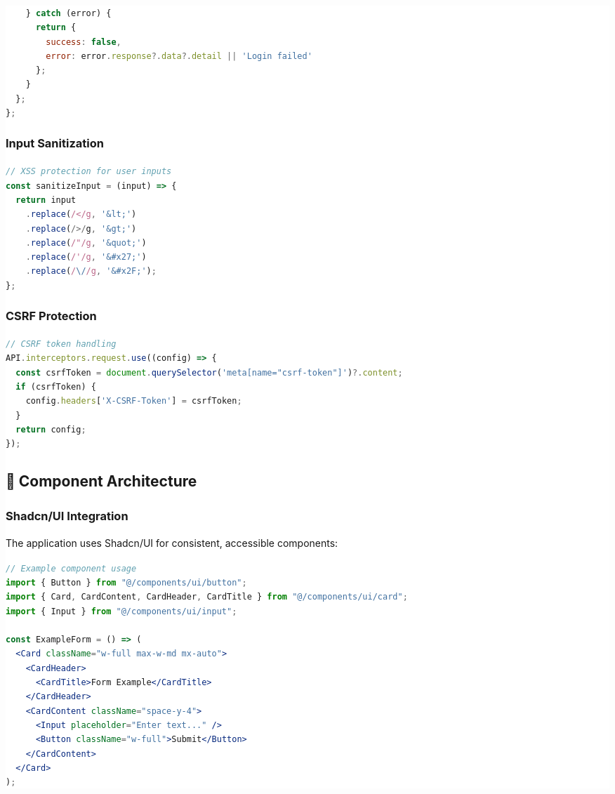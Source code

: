 ```javascript
    } catch (error) {
      return { 
        success: false, 
        error: error.response?.data?.detail || 'Login failed' 
      };
    }
  };
};
```

### **Input Sanitization**
```javascript
// XSS protection for user inputs
const sanitizeInput = (input) => {
  return input
    .replace(/</g, '&lt;')
    .replace(/>/g, '&gt;')
    .replace(/"/g, '&quot;')
    .replace(/'/g, '&#x27;')
    .replace(/\//g, '&#x2F;');
};
```

### **CSRF Protection**
```javascript
// CSRF token handling
API.interceptors.request.use((config) => {
  const csrfToken = document.querySelector('meta[name="csrf-token"]')?.content;
  if (csrfToken) {
    config.headers['X-CSRF-Token'] = csrfToken;
  }
  return config;
});
```

## 🎯 **Component Architecture**

### **Shadcn/UI Integration**
The application uses Shadcn/UI for consistent, accessible components:

```jsx
// Example component usage
import { Button } from "@/components/ui/button";
import { Card, CardContent, CardHeader, CardTitle } from "@/components/ui/card";
import { Input } from "@/components/ui/input";

const ExampleForm = () => (
  <Card className="w-full max-w-md mx-auto">
    <CardHeader>
      <CardTitle>Form Example</CardTitle>
    </CardHeader>
    <CardContent className="space-y-4">
      <Input placeholder="Enter text..." />
      <Button className="w-full">Submit</Button>
    </CardContent>
  </Card>
);
```
